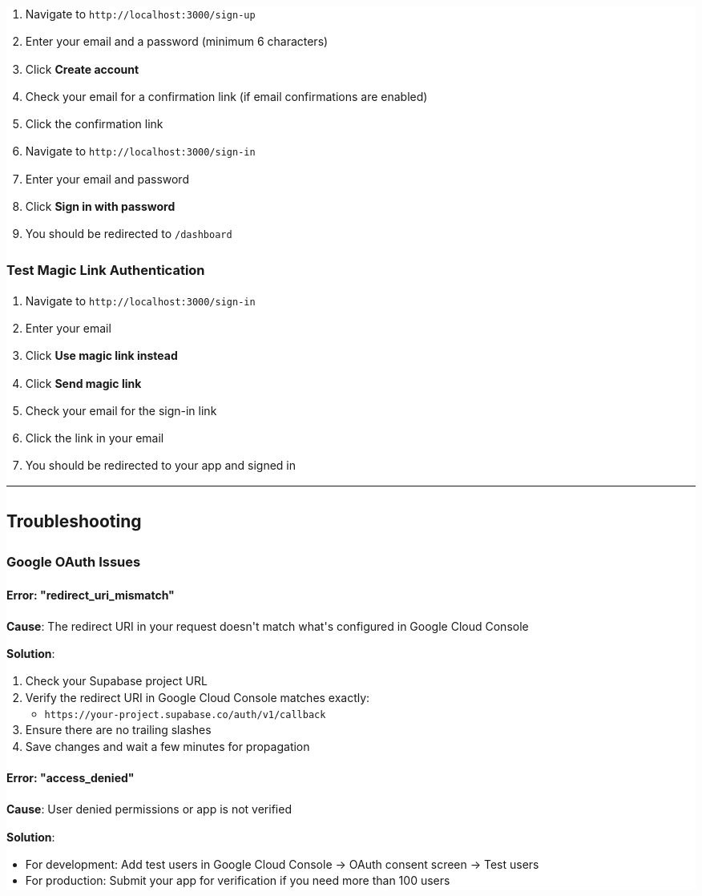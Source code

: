 1. Navigate to `http://localhost:3000/sign-up`

2. Enter your email and a password (minimum 6 characters)

3. Click **Create account**

4. Check your email for a confirmation link (if email confirmations are enabled)

5. Click the confirmation link

6. Navigate to `http://localhost:3000/sign-in`

7. Enter your email and password

8. Click **Sign in with password**

9. You should be redirected to `/dashboard`

### Test Magic Link Authentication

1. Navigate to `http://localhost:3000/sign-in`

2. Enter your email

3. Click **Use magic link instead**

4. Click **Send magic link**

5. Check your email for the sign-in link

6. Click the link in your email

7. You should be redirected to your app and signed in

---

## Troubleshooting

### Google OAuth Issues

#### Error: "redirect_uri_mismatch"

**Cause**: The redirect URI in your request doesn't match what's configured in Google Cloud Console

**Solution**:
1. Check your Supabase project URL
2. Verify the redirect URI in Google Cloud Console matches exactly:
   - `https://your-project.supabase.co/auth/v1/callback`
3. Ensure there are no trailing slashes
4. Save changes and wait a few minutes for propagation

#### Error: "access_denied"

**Cause**: User denied permissions or app is not verified

**Solution**:
- For development: Add test users in Google Cloud Console → OAuth consent screen → Test users
- For production: Submit your app for verification if you need more than 100 users

